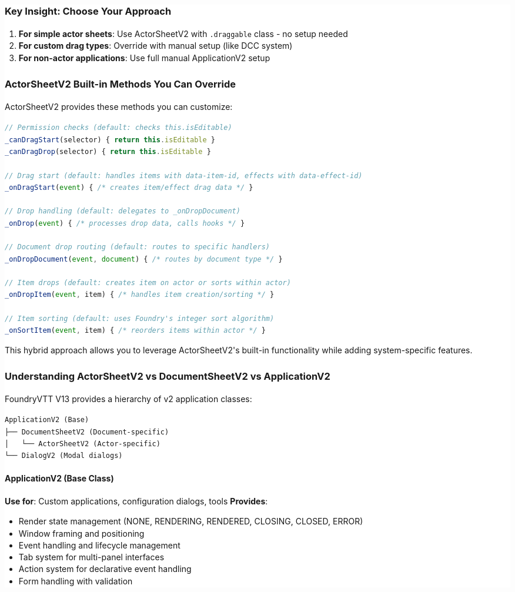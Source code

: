 ### Key Insight: Choose Your Approach

1. **For simple actor sheets**: Use ActorSheetV2 with `.draggable` class - no setup needed
2. **For custom drag types**: Override with manual setup (like DCC system)
3. **For non-actor applications**: Use full manual ApplicationV2 setup

### ActorSheetV2 Built-in Methods You Can Override

ActorSheetV2 provides these methods you can customize:

```javascript
// Permission checks (default: checks this.isEditable)
_canDragStart(selector) { return this.isEditable }
_canDragDrop(selector) { return this.isEditable }

// Drag start (default: handles items with data-item-id, effects with data-effect-id)
_onDragStart(event) { /* creates item/effect drag data */ }

// Drop handling (default: delegates to _onDropDocument)
_onDrop(event) { /* processes drop data, calls hooks */ }

// Document drop routing (default: routes to specific handlers)
_onDropDocument(event, document) { /* routes by document type */ }

// Item drops (default: creates item on actor or sorts within actor)
_onDropItem(event, item) { /* handles item creation/sorting */ }

// Item sorting (default: uses Foundry's integer sort algorithm)
_onSortItem(event, item) { /* reorders items within actor */ }
```

This hybrid approach allows you to leverage ActorSheetV2's built-in functionality while adding system-specific features.

### Understanding ActorSheetV2 vs DocumentSheetV2 vs ApplicationV2

FoundryVTT V13 provides a hierarchy of v2 application classes:

```
ApplicationV2 (Base)
├── DocumentSheetV2 (Document-specific)
│   └── ActorSheetV2 (Actor-specific)
└── DialogV2 (Modal dialogs)
```

#### ApplicationV2 (Base Class)
**Use for**: Custom applications, configuration dialogs, tools
**Provides**:
- Render state management (NONE, RENDERING, RENDERED, CLOSING, CLOSED, ERROR)
- Window framing and positioning
- Event handling and lifecycle management
- Tab system for multi-panel interfaces
- Action system for declarative event handling
- Form handling with validation
